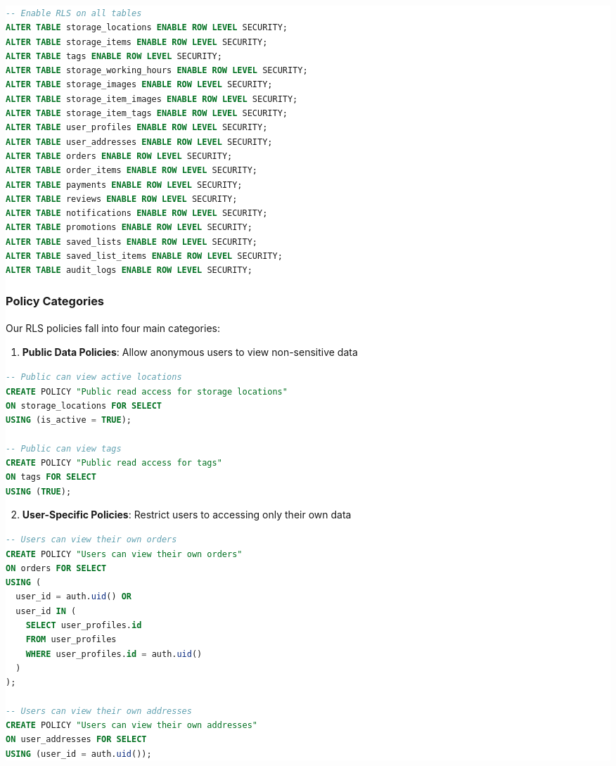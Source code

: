 ```sql
-- Enable RLS on all tables
ALTER TABLE storage_locations ENABLE ROW LEVEL SECURITY;
ALTER TABLE storage_items ENABLE ROW LEVEL SECURITY;
ALTER TABLE tags ENABLE ROW LEVEL SECURITY;
ALTER TABLE storage_working_hours ENABLE ROW LEVEL SECURITY;
ALTER TABLE storage_images ENABLE ROW LEVEL SECURITY;
ALTER TABLE storage_item_images ENABLE ROW LEVEL SECURITY;
ALTER TABLE storage_item_tags ENABLE ROW LEVEL SECURITY;
ALTER TABLE user_profiles ENABLE ROW LEVEL SECURITY;
ALTER TABLE user_addresses ENABLE ROW LEVEL SECURITY;
ALTER TABLE orders ENABLE ROW LEVEL SECURITY;
ALTER TABLE order_items ENABLE ROW LEVEL SECURITY;
ALTER TABLE payments ENABLE ROW LEVEL SECURITY;
ALTER TABLE reviews ENABLE ROW LEVEL SECURITY;
ALTER TABLE notifications ENABLE ROW LEVEL SECURITY;
ALTER TABLE promotions ENABLE ROW LEVEL SECURITY;
ALTER TABLE saved_lists ENABLE ROW LEVEL SECURITY;
ALTER TABLE saved_list_items ENABLE ROW LEVEL SECURITY;
ALTER TABLE audit_logs ENABLE ROW LEVEL SECURITY;
```

### Policy Categories

Our RLS policies fall into four main categories:

1. **Public Data Policies**: Allow anonymous users to view non-sensitive data

```sql
-- Public can view active locations
CREATE POLICY "Public read access for storage locations"
ON storage_locations FOR SELECT
USING (is_active = TRUE);

-- Public can view tags
CREATE POLICY "Public read access for tags"
ON tags FOR SELECT
USING (TRUE);
```

2. **User-Specific Policies**: Restrict users to accessing only their own data

```sql
-- Users can view their own orders
CREATE POLICY "Users can view their own orders"
ON orders FOR SELECT
USING (
  user_id = auth.uid() OR
  user_id IN (
    SELECT user_profiles.id
    FROM user_profiles
    WHERE user_profiles.id = auth.uid()
  )
);

-- Users can view their own addresses
CREATE POLICY "Users can view their own addresses"
ON user_addresses FOR SELECT
USING (user_id = auth.uid());
```
